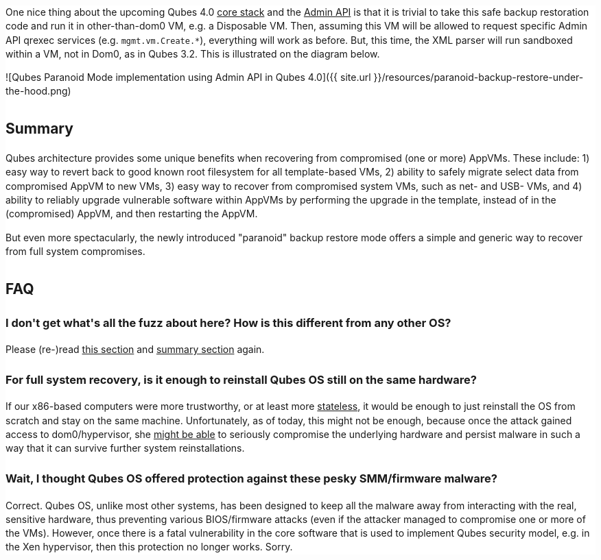 One nice thing about the upcoming Qubes 4.0 [core stack][qubes_core_admin] and
the [Admin API][admin_api] is that it is trivial to take this safe backup
restoration code and run it in other-than-dom0 VM, e.g. a Disposable VM.  Then,
assuming this VM will be allowed to request specific Admin API qrexec services
(e.g. `mgmt.vm.Create.*`), everything will work as before. But, this time, the
XML parser will run sandboxed within a VM, not in Dom0, as in Qubes 3.2. This is
illustrated on the diagram below.


![Qubes Paranoid Mode implementation using Admin API in Qubes 4.0]({{ site.url }}/resources/paranoid-backup-restore-under-the-hood.png)

## Summary

Qubes architecture provides some unique benefits when recovering from
compromised (one or more) AppVMs. These include: 1) easy way to revert back to
good known root filesystem for all template-based VMs, 2) ability to safely
migrate select data from compromised AppVM to new VMs, 3) easy way to recover
from compromised system VMs, such as net- and USB- VMs, and 4) ability to
reliably upgrade vulnerable software within AppVMs by performing the upgrade in
the template, instead of in the (compromised) AppVM, and then restarting the
AppVM.

But even more spectacularly, the newly introduced "paranoid" backup restore mode
offers a simple and generic way to recover from full system compromises.

## FAQ

### I don't get what's all the fuzz about here? How is this different from any other OS?

Please (re-)read [this section](#qubes-os-vs-conventional-systems) and [summary
section](#summary) again.

### For full system recovery, is it enough to reinstall Qubes OS still on the same hardware?

If our x86-based computers were more trustworthy, or at least more
[stateless][stateless_laptop], it would be enough to just reinstall the OS from
scratch and stay on the same machine. Unfortunately, as of today, this might not
be enough, because once the attack gained access to dom0/hypervisor, she [might
be able][x86_harmful] to seriously compromise the underlying hardware and
persist malware in such a way that it can survive further system
reinstallations.

### Wait, I thought Qubes OS offered protection against these pesky SMM/firmware malware?

Correct. Qubes OS, unlike most other systems, has been designed to keep all the
malware away from interacting with the real, sensitive hardware, thus preventing
various BIOS/firmware attacks (even if the attacker managed to compromise one or
more of the VMs). However, once there is a fatal vulnerability in the core
software that is used to implement Qubes security model, e.g. in the Xen
hypervisor, then this protection no longer works. Sorry.


[qubes_templates]: https://www.qubes-os.org/doc/templates/
[appvm_blkdevs]: https://www.qubes-os.org/doc/template-implementation/
[security model]: https://www.qubes-os.org/security/goals/
[evil_maid_attack]: https://blog.invisiblethings.org/2009/10/15/evil-maid-goes-after-truecrypt.html
[appvm_scripts]: https://www.qubes-os.org/doc/config-files/
[appvm_disarming]: https://groups.google.com/forum/#!msg/qubes-users/AghENQx00Pk/5qYPguBHAwAJ
[qubes_pdf_converter]: https://blog.invisiblethings.org/2013/02/21/converting-untrusted-pdfs-into-trusted.html
[qubes_filecopy]: https://www.qubes-os.org/doc/copying-files/
[admin_api]: https://www.qubes-os.org/doc/mgmt/
[qsbs]: https://www.qubes-os.org/security/bulletins/
[xsa_tracker]: https://www.qubes-os.org/security/xsa/
[dispvms]: https://blog.invisiblethings.org/2010/06/01/disposable-vms.html
[x86_harmful]: https://blog.invisiblethings.org/papers/2015/x86_harmful.pdf
[stateless_laptop]: https://blog.invisiblethings.org/papers/2015/state_harmful.pdf
[qubes_isolation_paper]: http://invisiblethingslab.com/resources/2014/Software_compartmentalization_vs_physical_separation.pdf
[paranoid_backups_ticket]: https://github.com/QubesOS/qubes-issues/issues/2737
[qubes_backups]: https://github.com/QubesOS/qubes-issues/issues/2768
[qubes_core_admin]: https://qubes-core-admin.readthedocs.io/en/latest/